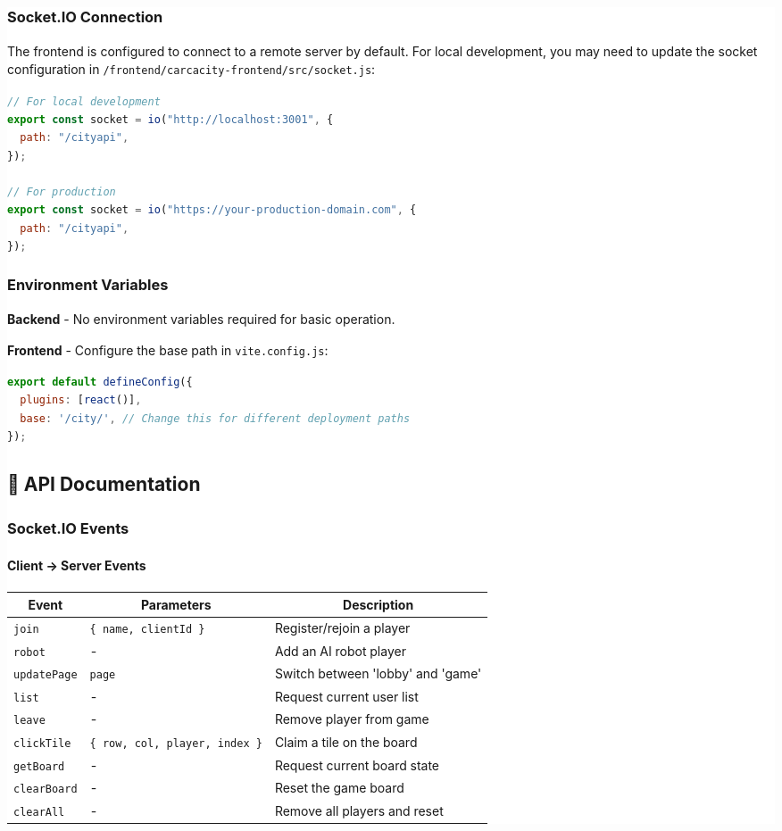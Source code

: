 ### Socket.IO Connection

The frontend is configured to connect to a remote server by default. For local development, you may need to update the socket configuration in `/frontend/carcacity-frontend/src/socket.js`:

```javascript
// For local development
export const socket = io("http://localhost:3001", {
  path: "/cityapi",
});

// For production
export const socket = io("https://your-production-domain.com", {
  path: "/cityapi", 
});
```

### Environment Variables

**Backend** - No environment variables required for basic operation.

**Frontend** - Configure the base path in `vite.config.js`:
```javascript
export default defineConfig({
  plugins: [react()],
  base: '/city/', // Change this for different deployment paths
});
```

## 📡 API Documentation

### Socket.IO Events

#### Client → Server Events

| Event | Parameters | Description |
|-------|------------|-------------|
| `join` | `{ name, clientId }` | Register/rejoin a player |
| `robot` | - | Add an AI robot player |
| `updatePage` | `page` | Switch between 'lobby' and 'game' |
| `list` | - | Request current user list |
| `leave` | - | Remove player from game |
| `clickTile` | `{ row, col, player, index }` | Claim a tile on the board |
| `getBoard` | - | Request current board state |
| `clearBoard` | - | Reset the game board |
| `clearAll` | - | Remove all players and reset |
